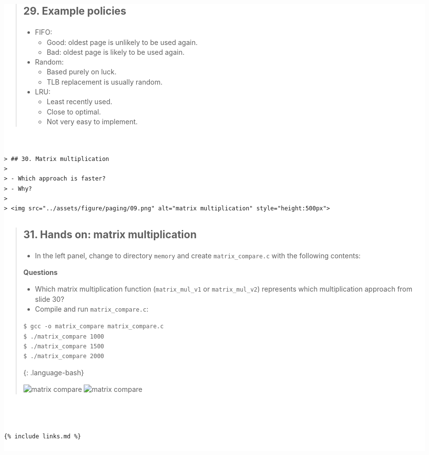 > ## 29. Example policies
> 
> - FIFO: 
>   - Good: oldest page is unlikely to be used again.
>   - Bad: oldest page is likely to be used again.
> - Random:
>   - Based purely on luck. 
>   - TLB replacement is usually random. 
> - LRU:
>   - Least recently used. 
>   - Close to optimal. 
>   - Not very easy to implement. 
```


> ## 30. Matrix multiplication
> 
> - Which approach is faster?
> - Why?
>
> <img src="../assets/figure/paging/09.png" alt="matrix multiplication" style="height:500px">
```


> ## 31. Hands on: matrix multiplication
> 
> - In the left panel, change to directory `memory` and create `matrix_compare.c` with 
> the following contents:
>
> <script src="https://gist.github.com/linhbngo/d2f3a0b28b73a3f48c751410c6c91fd6.js?file=matrix_compare.c"></script>
>
> **Questions**
>
> - Which matrix multiplication function (`matrix_mul_v1` or `matrix_mul_v2`) represents
> which multiplication approach from slide 30?
> - Compile and run `matrix_compare.c`:
> 
> ~~~
> $ gcc -o matrix_compare matrix_compare.c
> $ ./matrix_compare 1000
> $ ./matrix_compare 1500
> $ ./matrix_compare 2000
> ~~~ 
> {: .language-bash}
>   
> <img src="../assets/figure/paging/10.png" alt="matrix compare" style="height:300px">
>
>
> <img src="../assets/figure/paging/11.png" alt="matrix compare" style="height:500px">
```



{% include links.md %}

